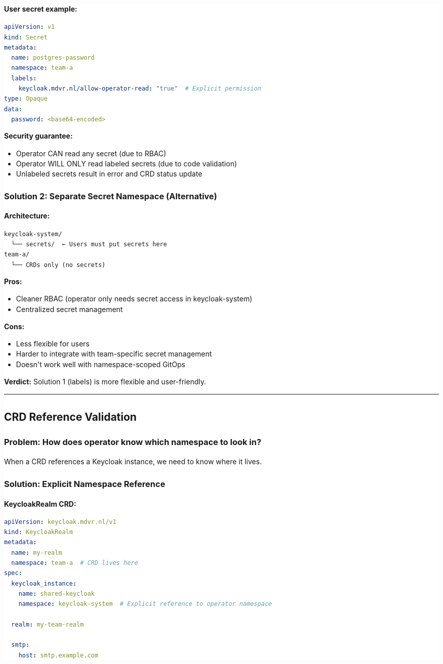 **User secret example:**
```yaml
apiVersion: v1
kind: Secret
metadata:
  name: postgres-password
  namespace: team-a
  labels:
    keycloak.mdvr.nl/allow-operator-read: "true"  # Explicit permission
type: Opaque
data:
  password: <base64-encoded>
```

**Security guarantee:**
- Operator CAN read any secret (due to RBAC)
- Operator WILL ONLY read labeled secrets (due to code validation)
- Unlabeled secrets result in error and CRD status update

### Solution 2: Separate Secret Namespace (Alternative)

**Architecture:**
```
keycloak-system/
  └── secrets/  ← Users must put secrets here
team-a/
  └── CRDs only (no secrets)
```

**Pros:**
- Cleaner RBAC (operator only needs secret access in keycloak-system)
- Centralized secret management

**Cons:**
- Less flexible for users
- Harder to integrate with team-specific secret management
- Doesn't work well with namespace-scoped GitOps

**Verdict:** Solution 1 (labels) is more flexible and user-friendly.

---

## CRD Reference Validation

### Problem: How does operator know which namespace to look in?

When a CRD references a Keycloak instance, we need to know where it lives.

### Solution: Explicit Namespace Reference

**KeycloakRealm CRD:**
```yaml
apiVersion: keycloak.mdvr.nl/v1
kind: KeycloakRealm
metadata:
  name: my-realm
  namespace: team-a  # CRD lives here
spec:
  keycloak_instance:
    name: shared-keycloak
    namespace: keycloak-system  # Explicit reference to operator namespace
  
  realm: my-team-realm
  
  smtp:
    host: smtp.example.com
```